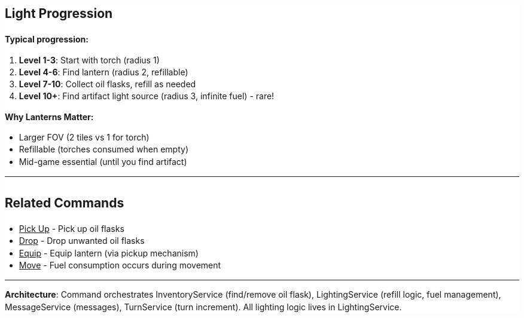 
## Light Progression

**Typical progression:**
1. **Level 1-3**: Start with torch (radius 1)
2. **Level 4-6**: Find lantern (radius 2, refillable)
3. **Level 7-10**: Collect oil flasks, refill as needed
4. **Level 10+**: Find artifact light source (radius 3, infinite fuel) - rare!

**Why Lanterns Matter:**
- Larger FOV (2 tiles vs 1 for torch)
- Refillable (torches consumed when empty)
- Mid-game essential (until you find artifact)

---

## Related Commands

- [Pick Up](./pickup.md) - Pick up oil flasks
- [Drop](./drop.md) - Drop unwanted oil flasks
- [Equip](./equip.md) - Equip lantern (via pickup mechanism)
- [Move](./move.md) - Fuel consumption occurs during movement

---

**Architecture**: Command orchestrates InventoryService (find/remove oil flask), LightingService (refill logic, fuel management), MessageService (messages), TurnService (turn increment). All lighting logic lives in LightingService.
